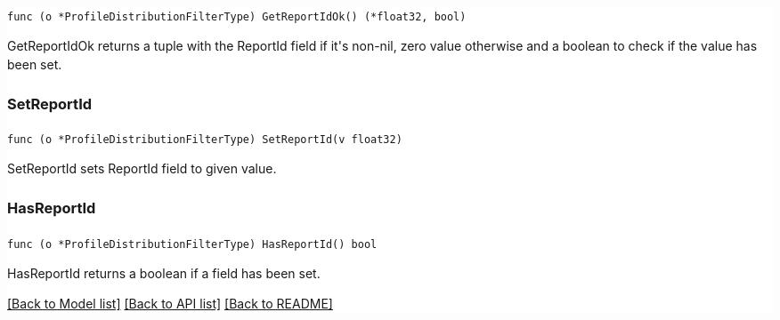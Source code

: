 `func (o *ProfileDistributionFilterType) GetReportIdOk() (*float32, bool)`

GetReportIdOk returns a tuple with the ReportId field if it's non-nil, zero value otherwise
and a boolean to check if the value has been set.

### SetReportId

`func (o *ProfileDistributionFilterType) SetReportId(v float32)`

SetReportId sets ReportId field to given value.

### HasReportId

`func (o *ProfileDistributionFilterType) HasReportId() bool`

HasReportId returns a boolean if a field has been set.


[[Back to Model list]](../README.md#documentation-for-models) [[Back to API list]](../README.md#documentation-for-api-endpoints) [[Back to README]](../README.md)


